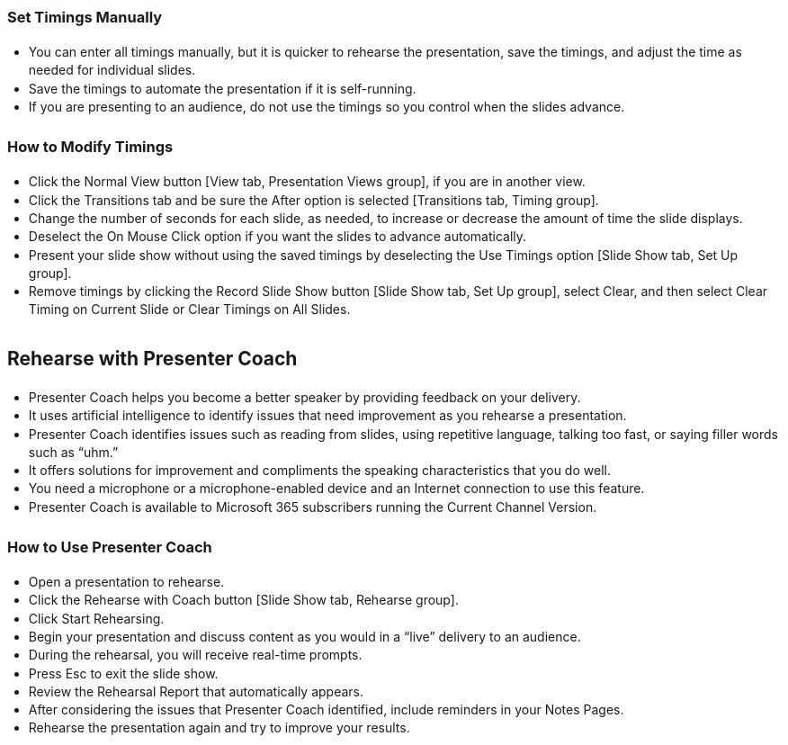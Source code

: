 ### Set Timings Manually

- You can enter all timings manually, but it is quicker to rehearse the
  presentation, save the timings, and adjust the time as needed for individual
  slides.
- Save the timings to automate the presentation if it is self-running.
- If you are presenting to an audience, do not use the timings so you control
  when the slides advance.

### How to Modify Timings

- Click the Normal View button [View tab, Presentation Views group], if you are
  in another view.
- Click the Transitions tab and be sure the After option is
  selected [Transitions tab, Timing group].
- Change the number of seconds for each slide, as needed, to increase or
  decrease the amount of time the slide displays.
- Deselect the On Mouse Click option if you want the slides to advance
  automatically.
- Present your slide show without using the saved timings by deselecting the Use
  Timings option [Slide Show tab, Set Up group].
- Remove timings by clicking the Record Slide Show
  button [Slide Show tab, Set Up group], select Clear, and then select Clear
  Timing on Current Slide or Clear Timings on All Slides.

## Rehearse with Presenter Coach

- Presenter Coach helps you become a better speaker by providing feedback on
  your delivery.
- It uses artificial intelligence to identify issues that need improvement as
  you rehearse a presentation.
- Presenter Coach identifies issues such as reading from slides, using
  repetitive language, talking too fast, or saying filler words such as “uhm.”
- It offers solutions for improvement and compliments the speaking
  characteristics that you do well.
- You need a microphone or a microphone-enabled device and an Internet
  connection to use this feature.
- Presenter Coach is available to Microsoft 365 subscribers running the Current
  Channel Version.

### How to Use Presenter Coach

- Open a presentation to rehearse.
- Click the Rehearse with Coach button [Slide Show tab, Rehearse group].
- Click Start Rehearsing.
- Begin your presentation and discuss content as you would in a “live” delivery
  to an audience.
- During the rehearsal, you will receive real-time prompts.
- Press Esc to exit the slide show.
- Review the Rehearsal Report that automatically appears.
- After considering the issues that Presenter Coach identified, include
  reminders in your Notes Pages.
- Rehearse the presentation again and try to improve your results.
